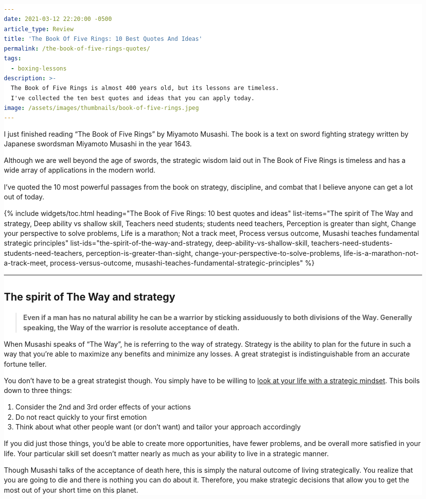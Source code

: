 ```yaml
---
date: 2021-03-12 22:20:00 -0500
article_type: Review
title: 'The Book Of Five Rings: 10 Best Quotes And Ideas'
permalink: /the-book-of-five-rings-quotes/
tags:
  - boxing-lessons
description: >-
  The Book of Five Rings is almost 400 years old, but its lessons are timeless.
  I've collected the ten best quotes and ideas that you can apply today.
image: /assets/images/thumbnails/book-of-five-rings.jpeg
---
```

I just finished reading “The Book of Five Rings” by Miyamoto Musashi. The book is a text on sword fighting strategy written by Japanese swordsman Miyamoto Musashi in the year 1643.

Although we are well beyond the age of swords, the strategic wisdom laid out in The Book of Five Rings is timeless and has a wide array of applications in the modern world.

I’ve quoted the 10 most powerful passages from the book on strategy, discipline, and combat that I believe anyone can get a lot out of today.

{% include widgets/toc.html heading="The Book of Five Rings: 10 best quotes and ideas" list-items="The spirit of The Way and strategy, Deep ability vs shallow skill, Teachers need students; students need teachers, Perception is greater than sight, Change your perspective to solve problems, Life is a marathon; Not a track meet, Process versus outcome, Musashi teaches fundamental strategic principles" list-ids="the-spirit-of-the-way-and-strategy, deep-ability-vs-shallow-skill, teachers-need-students-students-need-teachers, perception-is-greater-than-sight, change-your-perspective-to-solve-problems, life-is-a-marathon-not-a-track-meet, process-versus-outcome, musashi-teaches-fundamental-strategic-principles" %}

---

## The spirit of The Way and strategy

> **Even if a man has no natural ability he can be a warrior by sticking assiduously to both divisions of the Way. Generally speaking, the Way of the warrior is resolute acceptance of death.**

When Musashi speaks of “The Way”, he is referring to the way of strategy. Strategy is the ability to plan for the future in such a way that you’re able to maximize any benefits and minimize any losses. A great strategist is indistinguishable from an accurate fortune teller.

You don’t have to be a great strategist though. You simply have to be willing to [look at your life with a strategic mindset](/change-your-life/). This boils down to three things:

1. Consider the 2nd and 3rd order effects of your actions
2. Do not react quickly to your first emotion
3. Think about what other people want (or don’t want) and tailor your approach accordingly

If you did just those things, you’d be able to create more opportunities, have fewer problems, and be overall more satisfied in your life. Your particular skill set doesn’t matter nearly as much as your ability to live in a strategic manner.

Though Musashi talks of the acceptance of death here, this is simply the natural outcome of living strategically. You realize that you are going to die and there is nothing you can do about it. Therefore, you make strategic decisions that allow you to get the most out of your short time on this planet.
